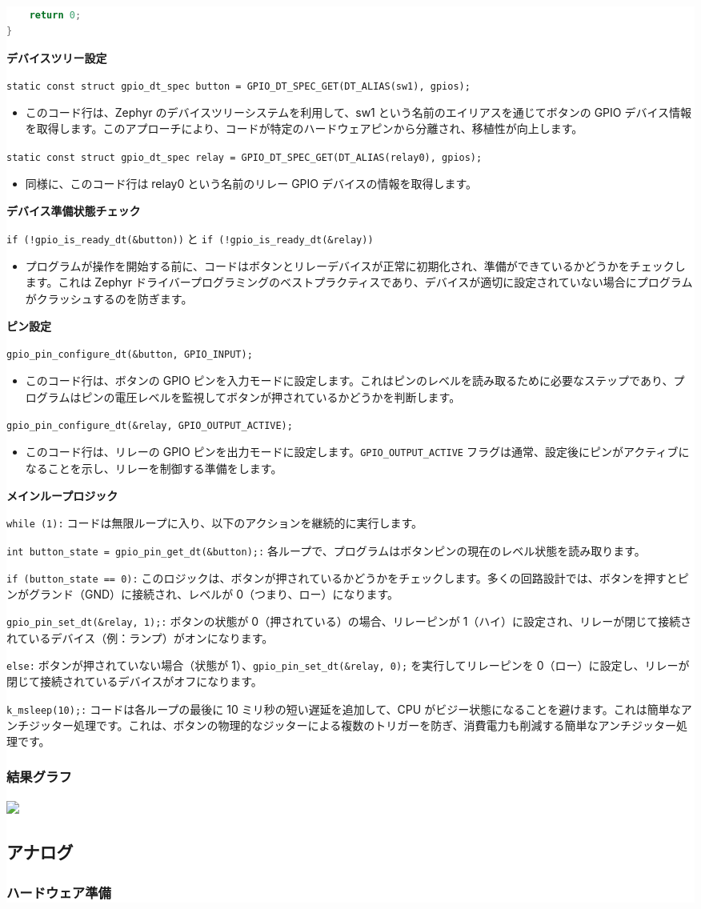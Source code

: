 ```c
    return 0;
}
```

**デバイスツリー設定**

`static const struct gpio_dt_spec button = GPIO_DT_SPEC_GET(DT_ALIAS(sw1), gpios);`

- このコード行は、Zephyr のデバイスツリーシステムを利用して、sw1 という名前のエイリアスを通じてボタンの GPIO デバイス情報を取得します。このアプローチにより、コードが特定のハードウェアピンから分離され、移植性が向上します。

`static const struct gpio_dt_spec relay = GPIO_DT_SPEC_GET(DT_ALIAS(relay0), gpios);`

- 同様に、このコード行は relay0 という名前のリレー GPIO デバイスの情報を取得します。

**デバイス準備状態チェック**

`if (!gpio_is_ready_dt(&button))` と `if (!gpio_is_ready_dt(&relay))`

- プログラムが操作を開始する前に、コードはボタンとリレーデバイスが正常に初期化され、準備ができているかどうかをチェックします。これは Zephyr ドライバープログラミングのベストプラクティスであり、デバイスが適切に設定されていない場合にプログラムがクラッシュするのを防ぎます。

**ピン設定**

`gpio_pin_configure_dt(&button, GPIO_INPUT);`

- このコード行は、ボタンの GPIO ピンを入力モードに設定します。これはピンのレベルを読み取るために必要なステップであり、プログラムはピンの電圧レベルを監視してボタンが押されているかどうかを判断します。

`gpio_pin_configure_dt(&relay, GPIO_OUTPUT_ACTIVE);`

- このコード行は、リレーの GPIO ピンを出力モードに設定します。`GPIO_OUTPUT_ACTIVE` フラグは通常、設定後にピンがアクティブになることを示し、リレーを制御する準備をします。

**メインループロジック**

`while (1):` コードは無限ループに入り、以下のアクションを継続的に実行します。

`int button_state = gpio_pin_get_dt(&button);:` 各ループで、プログラムはボタンピンの現在のレベル状態を読み取ります。

`if (button_state == 0):` このロジックは、ボタンが押されているかどうかをチェックします。多くの回路設計では、ボタンを押すとピンがグランド（GND）に接続され、レベルが 0（つまり、ロー）になります。

`gpio_pin_set_dt(&relay, 1);:` ボタンの状態が 0（押されている）の場合、リレーピンが 1（ハイ）に設定され、リレーが閉じて接続されているデバイス（例：ランプ）がオンになります。

`else:` ボタンが押されていない場合（状態が 1）、`gpio_pin_set_dt(&relay, 0);` を実行してリレーピンを 0（ロー）に設定し、リレーが閉じて接続されているデバイスがオフになります。

`k_msleep(10);:` コードは各ループの最後に 10 ミリ秒の短い遅延を追加して、CPU がビジー状態になることを避けます。これは簡単なアンチジッター処理です。これは、ボタンの物理的なジッターによる複数のトリガーを防ぎ、消費電力も削減する簡単なアンチジッター処理です。

### 結果グラフ

<div style={{textAlign:'center'}}><img src="https://files.seeedstudio.com/wiki/XIAO_nRF54L15/Getting_Start/light2.gif" style={{width:700, height:'auto'}}/></div>

## アナログ

### ハードウェア準備
